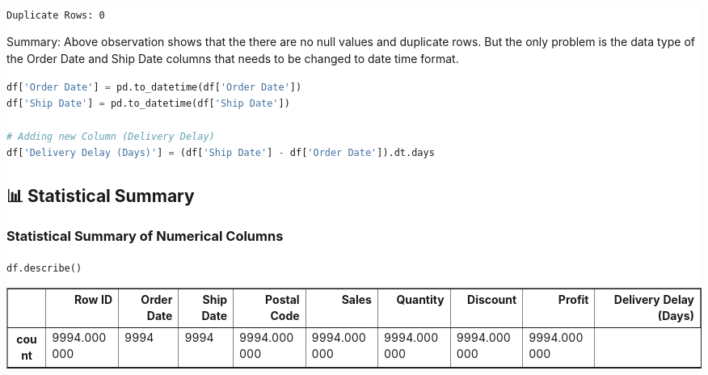     Duplicate Rows: 0
    


Summary: Above observation shows that the there are no null values and duplicate rows. But the only problem is the data type of the Order Date and Ship Date columns that needs to be changed to date time format.


```python
df['Order Date'] = pd.to_datetime(df['Order Date'])
df['Ship Date'] = pd.to_datetime(df['Ship Date'])

# Adding new Column (Delivery Delay)
df['Delivery Delay (Days)'] = (df['Ship Date'] - df['Order Date']).dt.days
```

## 📊 Statistical Summary

### Statistical Summary of Numerical Columns


```python
df.describe()
```




<div>
<style scoped>
    .dataframe tbody tr th:only-of-type {
        vertical-align: middle;
    }

    .dataframe tbody tr th {
        vertical-align: top;
    }

    .dataframe thead th {
        text-align: right;
    }
</style>
<table border="1" class="dataframe">
  <thead>
    <tr style="text-align: right;">
      <th></th>
      <th>Row ID</th>
      <th>Order Date</th>
      <th>Ship Date</th>
      <th>Postal Code</th>
      <th>Sales</th>
      <th>Quantity</th>
      <th>Discount</th>
      <th>Profit</th>
      <th>Delivery Delay (Days)</th>
    </tr>
  </thead>
  <tbody>
    <tr>
      <th>count</th>
      <td>9994.000000</td>
      <td>9994</td>
      <td>9994</td>
      <td>9994.000000</td>
      <td>9994.000000</td>
      <td>9994.000000</td>
      <td>9994.000000</td>
      <td>9994.000000</td>